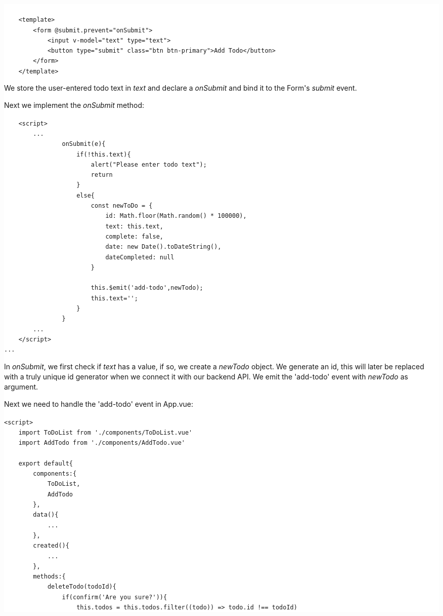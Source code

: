 ```vue

    <template>
        <form @submit.prevent="onSubmit">
            <input v-model="text" type="text">
            <button type="submit" class="btn btn-primary">Add Todo</button>
        </form>
    </template>
```

We store the user-entered todo text in *text* and declare a *onSubmit* and bind it to the Form's *submit* event.

Next we implement the *onSubmit* method:

```vue
    <script>
        ...
                onSubmit(e){
                    if(!this.text){
                        alert("Please enter todo text");
                        return
                    }
                    else{
                        const newToDo = {
                            id: Math.floor(Math.random() * 100000),
                            text: this.text,
                            complete: false,
                            date: new Date().toDateString(),
                            dateCompleted: null
                        }

                        this.$emit('add-todo',newTodo);
                        this.text='';
                    }
                }           
        ...
    </script>
...
```

In *onSubmit*, we first check if *text* has a value, if so, we create a *newTodo* object. We generate an id, this will later be replaced with a truly unique id generator when we connect it with our backend API. We emit the 'add-todo' event with *newTodo* as argument.

Next we need to handle the 'add-todo' event in App.vue:

```vue{3,8,22,23,24,32}
<script>
    import ToDoList from './components/ToDoList.vue'
    import AddTodo from './components/AddTodo.vue'

    export default{
        components:{
            ToDoList,
            AddTodo
        },
        data(){
            ...
        },
        created(){
            ...
        },
        methods:{
            deleteTodo(todoId){
                if(confirm('Are you sure?')){
                    this.todos = this.todos.filter((todo)) => todo.id !== todoId)
```